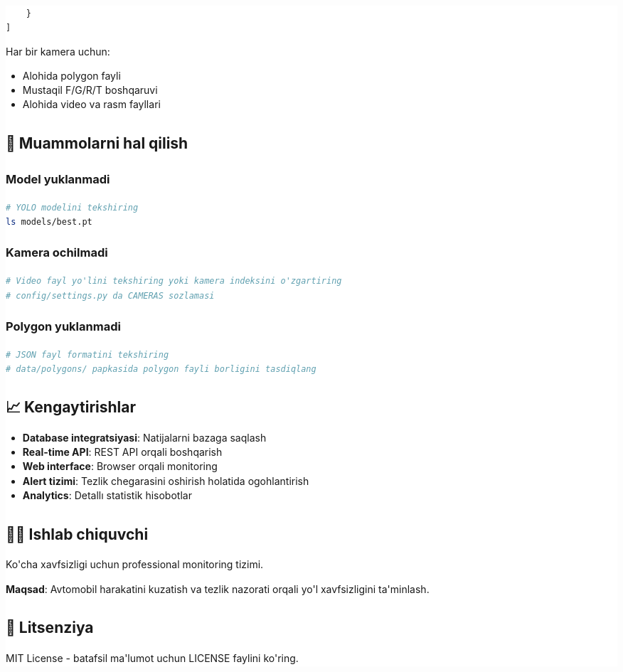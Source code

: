 ```python
    }
]
```

Har bir kamera uchun:
- Alohida polygon fayli
- Mustaqil F/G/R/T boshqaruvi
- Alohida video va rasm fayllari

## 🔧 Muammolarni hal qilish

### Model yuklanmadi
```bash
# YOLO modelini tekshiring
ls models/best.pt
```

### Kamera ochilmadi
```bash
# Video fayl yo'lini tekshiring yoki kamera indeksini o'zgartiring
# config/settings.py da CAMERAS sozlamasi
```

### Polygon yuklanmadi  
```bash
# JSON fayl formatini tekshiring
# data/polygons/ papkasida polygon fayli borligini tasdiqlang
```

## 📈 Kengaytirishlar

- **Database integratsiyasi**: Natijalarni bazaga saqlash
- **Real-time API**: REST API orqali boshqarish  
- **Web interface**: Browser orqali monitoring
- **Alert tizimi**: Tezlik chegarasini oshirish holatida ogohlantirish
- **Analytics**: Detallı statistik hisobotlar

## 👨‍💻 Ishlab chiquvchi

Ko'cha xavfsizligi uchun professional monitoring tizimi.

**Maqsad**: Avtomobil harakatini kuzatish va tezlik nazorati orqali yo'l xavfsizligini ta'minlash.

## 📄 Litsenziya

MIT License - batafsil ma'lumot uchun LICENSE faylini ko'ring.
